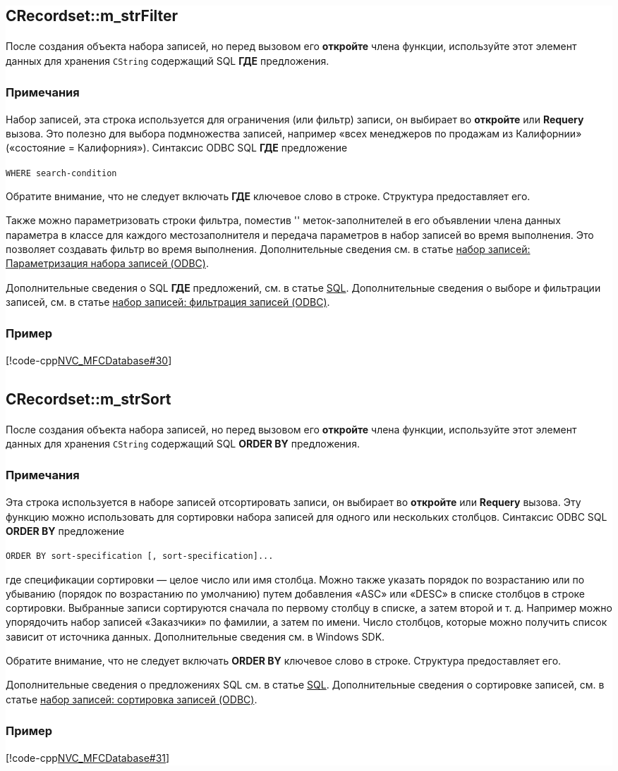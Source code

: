 ##  <a name="m_strfilter"></a>  CRecordset::m_strFilter  
 После создания объекта набора записей, но перед вызовом его **откройте** члена функции, используйте этот элемент данных для хранения `CString` содержащий SQL **ГДЕ** предложения.  
  
### <a name="remarks"></a>Примечания  
 Набор записей, эта строка используется для ограничения (или фильтр) записи, он выбирает во **откройте** или **Requery** вызова. Это полезно для выбора подмножества записей, например «всех менеджеров по продажам из Калифорнии» («состояние = Калифорния»). Синтаксис ODBC SQL **ГДЕ** предложение  
  
 `WHERE search-condition`  
  
 Обратите внимание, что не следует включать **ГДЕ** ключевое слово в строке. Структура предоставляет его.  
  
 Также можно параметризовать строки фильтра, поместив '' меток-заполнителей в его объявлении члена данных параметра в классе для каждого местозаполнителя и передача параметров в набор записей во время выполнения. Это позволяет создавать фильтр во время выполнения. Дополнительные сведения см. в статье [набор записей: Параметризация набора записей (ODBC)](../../data/odbc/recordset-parameterizing-a-recordset-odbc.md).  
  
 Дополнительные сведения о SQL **ГДЕ** предложений, см. в статье [SQL](../../data/odbc/sql.md). Дополнительные сведения о выборе и фильтрации записей, см. в статье [набор записей: фильтрация записей (ODBC)](../../data/odbc/recordset-filtering-records-odbc.md).  
  
### <a name="example"></a>Пример  
 [!code-cpp[NVC_MFCDatabase#30](../../mfc/codesnippet/cpp/crecordset-class_12.cpp)]  
  
##  <a name="m_strsort"></a>  CRecordset::m_strSort  
 После создания объекта набора записей, но перед вызовом его **откройте** члена функции, используйте этот элемент данных для хранения `CString` содержащий SQL **ORDER BY** предложения.  
  
### <a name="remarks"></a>Примечания  
 Эта строка используется в наборе записей отсортировать записи, он выбирает во **откройте** или **Requery** вызова. Эту функцию можно использовать для сортировки набора записей для одного или нескольких столбцов. Синтаксис ODBC SQL **ORDER BY** предложение  
  
 `ORDER BY sort-specification [, sort-specification]...`  
  
 где спецификации сортировки — целое число или имя столбца. Можно также указать порядок по возрастанию или по убыванию (порядок по возрастанию по умолчанию) путем добавления «ASC» или «DESC» в списке столбцов в строке сортировки. Выбранные записи сортируются сначала по первому столбцу в списке, а затем второй и т. д. Например можно упорядочить набор записей «Заказчики» по фамилии, а затем по имени. Число столбцов, которые можно получить список зависит от источника данных. Дополнительные сведения см. в Windows SDK.  
  
 Обратите внимание, что не следует включать **ORDER BY** ключевое слово в строке. Структура предоставляет его.  
  
 Дополнительные сведения о предложениях SQL см. в статье [SQL](../../data/odbc/sql.md). Дополнительные сведения о сортировке записей, см. в статье [набор записей: сортировка записей (ODBC)](../../data/odbc/recordset-sorting-records-odbc.md).  
  
### <a name="example"></a>Пример  
 [!code-cpp[NVC_MFCDatabase#31](../../mfc/codesnippet/cpp/crecordset-class_13.cpp)]  
  